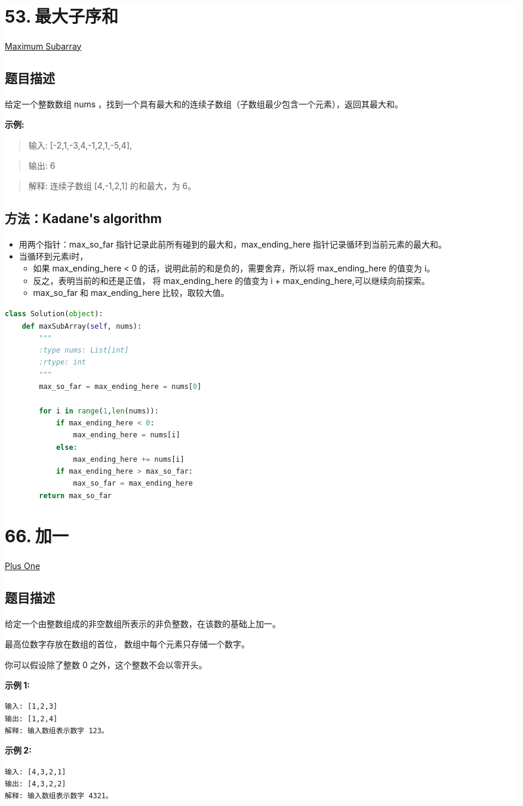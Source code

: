 # 53. 最大子序和
[Maximum Subarray](https://leetcode-cn.com/problems/maximum-subarray/)

## 题目描述
给定一个整数数组 nums ，找到一个具有最大和的连续子数组（子数组最少包含一个元素），返回其最大和。

**示例:**

> 输入: [-2,1,-3,4,-1,2,1,-5,4],

> 输出: 6

> 解释: 连续子数组 [4,-1,2,1] 的和最大，为 6。

## 方法：Kadane's algorithm
- 用两个指针：max_so_far 指针记录此前所有碰到的最大和，max_ending_here 指针记录循环到当前元素的最大和。
- 当循环到元素i时，
    - 如果 max_ending_here < 0 的话，说明此前的和是负的，需要舍弃，所以将 max_ending_here 的值变为 i。
    - 反之，表明当前的和还是正值， 将 max_ending_here 的值变为 i + max_ending_here,可以继续向前探索。
    - max_so_far 和 max_ending_here 比较，取较大值。

```python
class Solution(object):
    def maxSubArray(self, nums):
        """
        :type nums: List[int]
        :rtype: int
        """
        max_so_far = max_ending_here = nums[0]
        
        for i in range(1,len(nums)):
            if max_ending_here < 0:
                max_ending_here = nums[i]
            else:
                max_ending_here += nums[i]
            if max_ending_here > max_so_far:
                max_so_far = max_ending_here
        return max_so_far
```
# 66. 加一
[Plus One](https://leetcode-cn.com/problems/plus-one/)

## 题目描述
给定一个由整数组成的非空数组所表示的非负整数，在该数的基础上加一。

最高位数字存放在数组的首位， 数组中每个元素只存储一个数字。

你可以假设除了整数 0 之外，这个整数不会以零开头。

**示例 1:**
```
输入: [1,2,3]
输出: [1,2,4]
解释: 输入数组表示数字 123。
```
**示例 2:**
```
输入: [4,3,2,1]
输出: [4,3,2,2]
解释: 输入数组表示数字 4321。
```
